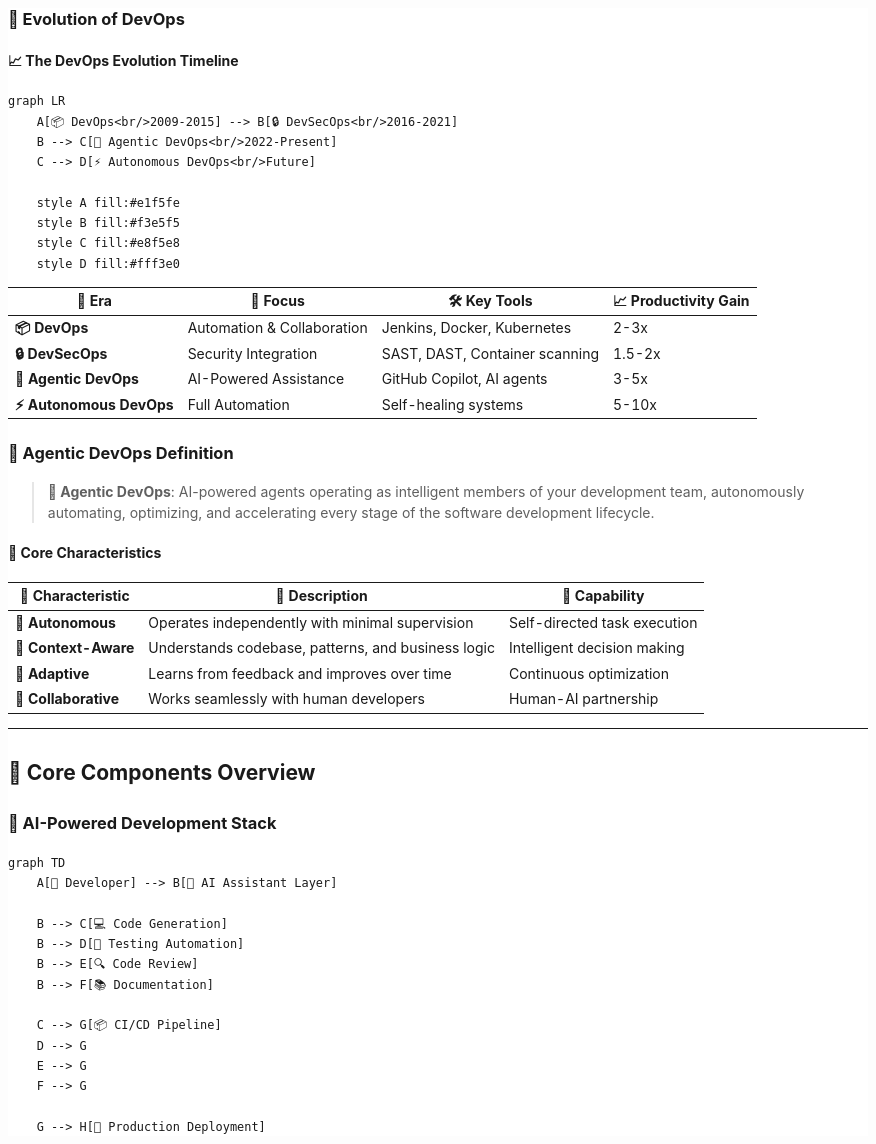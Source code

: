 ### 🔄 Evolution of DevOps

#### 📈 The DevOps Evolution Timeline

```mermaid
graph LR
    A[📦 DevOps<br/>2009-2015] --> B[🔒 DevSecOps<br/>2016-2021]
    B --> C[🤖 Agentic DevOps<br/>2022-Present]
    C --> D[⚡ Autonomous DevOps<br/>Future]
    
    style A fill:#e1f5fe
    style B fill:#f3e5f5
    style C fill:#e8f5e8
    style D fill:#fff3e0
```

| 🔄 Era | 🎯 Focus | 🛠️ Key Tools | 📈 Productivity Gain |
|--------|----------|-------------|---------------------|
| **📦 DevOps** | Automation & Collaboration | Jenkins, Docker, Kubernetes | 2-3x |
| **🔒 DevSecOps** | Security Integration | SAST, DAST, Container scanning | 1.5-2x |
| **🤖 Agentic DevOps** | AI-Powered Assistance | GitHub Copilot, AI agents | 3-5x |
| **⚡ Autonomous DevOps** | Full Automation | Self-healing systems | 5-10x |

### 🤖 Agentic DevOps Definition

> **🎯 Agentic DevOps**: AI-powered agents operating as intelligent members of your development team, autonomously automating, optimizing, and accelerating every stage of the software development lifecycle.

#### 🧠 Core Characteristics

| 🎯 Characteristic | 📖 Description | 💪 Capability |
|-------------------|----------------|---------------|
| **🤖 Autonomous** | Operates independently with minimal supervision | Self-directed task execution |
| **🧠 Context-Aware** | Understands codebase, patterns, and business logic | Intelligent decision making |
| **🔄 Adaptive** | Learns from feedback and improves over time | Continuous optimization |
| **🤝 Collaborative** | Works seamlessly with human developers | Human-AI partnership |

---

## 🧩 Core Components Overview

### 🔧 AI-Powered Development Stack

```mermaid
graph TD
    A[👤 Developer] --> B[🤖 AI Assistant Layer]
    
    B --> C[💻 Code Generation]
    B --> D[🧪 Testing Automation]
    B --> E[🔍 Code Review]
    B --> F[📚 Documentation]
    
    C --> G[📦 CI/CD Pipeline]
    D --> G
    E --> G
    F --> G
    
    G --> H[🚀 Production Deployment]
```